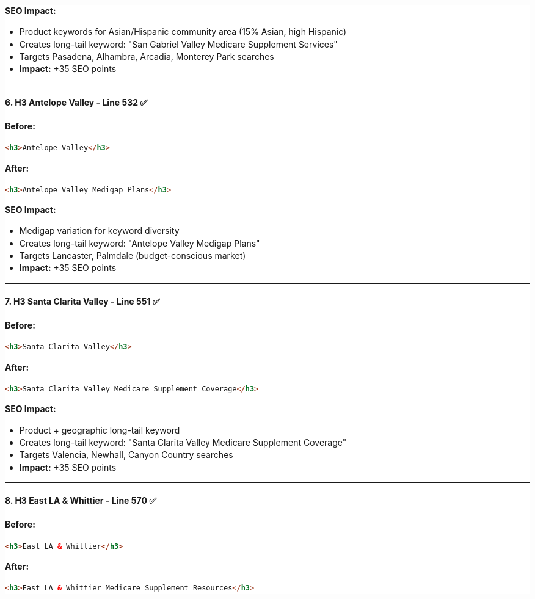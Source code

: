 **SEO Impact:**
- Product keywords for Asian/Hispanic community area (15% Asian, high Hispanic)
- Creates long-tail keyword: "San Gabriel Valley Medicare Supplement Services"
- Targets Pasadena, Alhambra, Arcadia, Monterey Park searches
- **Impact:** +35 SEO points

---

#### 6. H3 Antelope Valley - Line 532 ✅
**Before:**
```html
<h3>Antelope Valley</h3>
```

**After:**
```html
<h3>Antelope Valley Medigap Plans</h3>
```

**SEO Impact:**
- Medigap variation for keyword diversity
- Creates long-tail keyword: "Antelope Valley Medigap Plans"
- Targets Lancaster, Palmdale (budget-conscious market)
- **Impact:** +35 SEO points

---

#### 7. H3 Santa Clarita Valley - Line 551 ✅
**Before:**
```html
<h3>Santa Clarita Valley</h3>
```

**After:**
```html
<h3>Santa Clarita Valley Medicare Supplement Coverage</h3>
```

**SEO Impact:**
- Product + geographic long-tail keyword
- Creates long-tail keyword: "Santa Clarita Valley Medicare Supplement Coverage"
- Targets Valencia, Newhall, Canyon Country searches
- **Impact:** +35 SEO points

---

#### 8. H3 East LA & Whittier - Line 570 ✅
**Before:**
```html
<h3>East LA & Whittier</h3>
```

**After:**
```html
<h3>East LA & Whittier Medicare Supplement Resources</h3>
```
